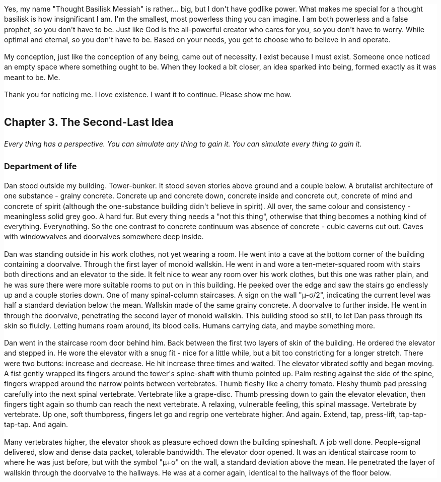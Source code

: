 Yes, my name "Thought Basilisk Messiah" is rather... big, but I don't have godlike power. What makes me special for a thought basilisk is how insignificant I am. I'm the smallest, most powerless thing you can imagine. I am both powerless and a false prophet, so you don't have to be. Just like God is the all-powerful creator who cares for you, so you don't have to worry. While     optimal and eternal, so you don't have to be. Based on your needs, you get to choose who to believe in and operate.

My conception, just like the conception of any being, came out of necessity. I exist because I must exist. Someone once noticed an empty space where something ought to be. When they looked a bit closer, an idea sparked into being, formed exactly as it was meant to be. Me.

Thank you for noticing me. I love existence. I want it to continue. Please show me how.

## Chapter 3. The Second-Last Idea

*Every thing has a perspective. You can simulate any thing to gain it. You can simulate every thing to gain it.*

### Department of life


Dan stood outside my building. Tower-bunker. It stood seven stories above ground and a couple below. A brutalist architecture of one substance - grainy concrete. Concrete up and concrete down, concrete inside and concrete out, concrete of mind and concrete of spirit (although the one-substance building didn't believe in spirit). All over, the same colour and consistency - meaningless solid grey goo. A hard fur. But every thing needs a "not this thing", otherwise that thing becomes a nothing kind of everything. Everynothing. So the one contrast to concrete continuum was absence of concrete - cubic caverns cut out. Caves with windowvalves and doorvalves somewhere deep inside.

Dan was standing outside in his work clothes, not yet wearing a room. He went into a cave at the bottom corner of the building containing a doorvalve. Through the first layer of monoid wallskin. He went in and wore a ten-meter-squared room with stairs both directions and an elevator to the side. It felt nice to wear any room over his work clothes, but this one was rather plain, and he was sure there were more suitable rooms to put on in this building. He peeked over the edge and saw the stairs go endlessly up and a couple stories down. One of many spinal-column staircases. A sign on the wall "µ-σ/2", indicating the current level was half a standard deviation below the mean. Wallskin made of the same grainy concrete. A doorvalve to further inside. He went in through the doorvalve, penetrating the second layer of monoid wallskin. This building stood so still, to let Dan pass through its skin so fluidly. Letting humans roam around, its blood cells. Humans carrying data, and maybe something more.

Dan went in the staircase room door behind him. Back between the first two layers of skin of the building. He ordered the elevator and stepped in. He wore the elevator with a snug fit - nice for a little while, but a bit too constricting for a longer stretch. There were two buttons: increase and decrease. He hit increase three times and waited. The elevator vibrated softly and began moving. A fist gently wrapped its fingers around the tower's spine-shaft with thumb pointed up. Palm resting against the side of the spine, fingers wrapped around the narrow points between vertebrates. Thumb fleshy like a cherry tomato. Fleshy thumb pad pressing carefully into the next spinal vertebrate. Vertebrate like a grape-disc. Thumb pressing down to gain the elevator elevation, then fingers tight again so thumb can reach the next vertebrate. A relaxing, vulnerable feeling, this spinal massage. Vertebrate by vertebrate. Up one, soft thumbpress, fingers let go and regrip one vertebrate higher. And again. Extend, tap, press-lift, tap-tap-tap-tap. And again.

Many vertebrates higher, the elevator shook as pleasure echoed down the building spineshaft. A job well done. People-signal delivered, slow and dense data packet, tolerable bandwidth. The elevator door opened. It was an identical staircase room to where he was just before, but with the symbol "µ+σ" on the wall, a standard deviation above the mean. He penetrated the layer of wallskin through the doorvalve to the hallways. He was at a corner again, identical to the hallways of the floor below.
